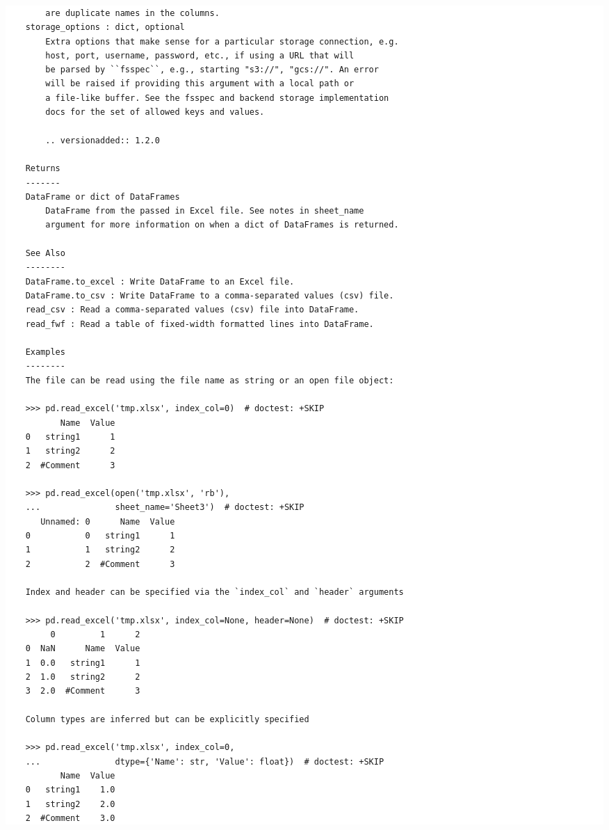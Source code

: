             are duplicate names in the columns.
        storage_options : dict, optional
            Extra options that make sense for a particular storage connection, e.g.
            host, port, username, password, etc., if using a URL that will
            be parsed by ``fsspec``, e.g., starting "s3://", "gcs://". An error
            will be raised if providing this argument with a local path or
            a file-like buffer. See the fsspec and backend storage implementation
            docs for the set of allowed keys and values.
        
            .. versionadded:: 1.2.0
        
        Returns
        -------
        DataFrame or dict of DataFrames
            DataFrame from the passed in Excel file. See notes in sheet_name
            argument for more information on when a dict of DataFrames is returned.
        
        See Also
        --------
        DataFrame.to_excel : Write DataFrame to an Excel file.
        DataFrame.to_csv : Write DataFrame to a comma-separated values (csv) file.
        read_csv : Read a comma-separated values (csv) file into DataFrame.
        read_fwf : Read a table of fixed-width formatted lines into DataFrame.
        
        Examples
        --------
        The file can be read using the file name as string or an open file object:
        
        >>> pd.read_excel('tmp.xlsx', index_col=0)  # doctest: +SKIP
               Name  Value
        0   string1      1
        1   string2      2
        2  #Comment      3
        
        >>> pd.read_excel(open('tmp.xlsx', 'rb'),
        ...               sheet_name='Sheet3')  # doctest: +SKIP
           Unnamed: 0      Name  Value
        0           0   string1      1
        1           1   string2      2
        2           2  #Comment      3
        
        Index and header can be specified via the `index_col` and `header` arguments
        
        >>> pd.read_excel('tmp.xlsx', index_col=None, header=None)  # doctest: +SKIP
             0         1      2
        0  NaN      Name  Value
        1  0.0   string1      1
        2  1.0   string2      2
        3  2.0  #Comment      3
        
        Column types are inferred but can be explicitly specified
        
        >>> pd.read_excel('tmp.xlsx', index_col=0,
        ...               dtype={'Name': str, 'Value': float})  # doctest: +SKIP
               Name  Value
        0   string1    1.0
        1   string2    2.0
        2  #Comment    3.0
        